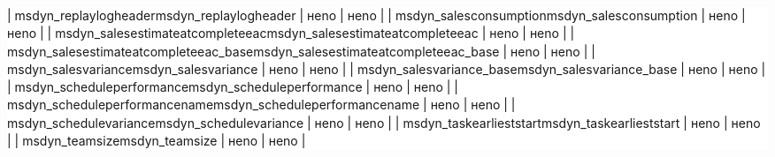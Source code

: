 | <span data-ttu-id="ad5d6-619">msdyn_replaylogheader</span><span class="sxs-lookup"><span data-stu-id="ad5d6-619">msdyn_replaylogheader</span></span>                  | <span data-ttu-id="ad5d6-620">не</span><span class="sxs-lookup"><span data-stu-id="ad5d6-620">no</span></span>             | <span data-ttu-id="ad5d6-621">не</span><span class="sxs-lookup"><span data-stu-id="ad5d6-621">no</span></span>           |
| <span data-ttu-id="ad5d6-622">msdyn_salesconsumption</span><span class="sxs-lookup"><span data-stu-id="ad5d6-622">msdyn_salesconsumption</span></span>                 | <span data-ttu-id="ad5d6-623">не</span><span class="sxs-lookup"><span data-stu-id="ad5d6-623">no</span></span>             | <span data-ttu-id="ad5d6-624">не</span><span class="sxs-lookup"><span data-stu-id="ad5d6-624">no</span></span>           |
| <span data-ttu-id="ad5d6-625">msdyn_salesestimateatcompleteeac</span><span class="sxs-lookup"><span data-stu-id="ad5d6-625">msdyn_salesestimateatcompleteeac</span></span>       | <span data-ttu-id="ad5d6-626">не</span><span class="sxs-lookup"><span data-stu-id="ad5d6-626">no</span></span>             | <span data-ttu-id="ad5d6-627">не</span><span class="sxs-lookup"><span data-stu-id="ad5d6-627">no</span></span>           |
| <span data-ttu-id="ad5d6-628">msdyn_salesestimateatcompleteeac_base</span><span class="sxs-lookup"><span data-stu-id="ad5d6-628">msdyn_salesestimateatcompleteeac_base</span></span>  | <span data-ttu-id="ad5d6-629">не</span><span class="sxs-lookup"><span data-stu-id="ad5d6-629">no</span></span>             | <span data-ttu-id="ad5d6-630">не</span><span class="sxs-lookup"><span data-stu-id="ad5d6-630">no</span></span>           |
| <span data-ttu-id="ad5d6-631">msdyn_salesvariance</span><span class="sxs-lookup"><span data-stu-id="ad5d6-631">msdyn_salesvariance</span></span>                    | <span data-ttu-id="ad5d6-632">не</span><span class="sxs-lookup"><span data-stu-id="ad5d6-632">no</span></span>             | <span data-ttu-id="ad5d6-633">не</span><span class="sxs-lookup"><span data-stu-id="ad5d6-633">no</span></span>           |
| <span data-ttu-id="ad5d6-634">msdyn_salesvariance_base</span><span class="sxs-lookup"><span data-stu-id="ad5d6-634">msdyn_salesvariance_base</span></span>               | <span data-ttu-id="ad5d6-635">не</span><span class="sxs-lookup"><span data-stu-id="ad5d6-635">no</span></span>             | <span data-ttu-id="ad5d6-636">не</span><span class="sxs-lookup"><span data-stu-id="ad5d6-636">no</span></span>           |
| <span data-ttu-id="ad5d6-637">msdyn_scheduleperformance</span><span class="sxs-lookup"><span data-stu-id="ad5d6-637">msdyn_scheduleperformance</span></span>              | <span data-ttu-id="ad5d6-638">не</span><span class="sxs-lookup"><span data-stu-id="ad5d6-638">no</span></span>             | <span data-ttu-id="ad5d6-639">не</span><span class="sxs-lookup"><span data-stu-id="ad5d6-639">no</span></span>           |
| <span data-ttu-id="ad5d6-640">msdyn_scheduleperformancename</span><span class="sxs-lookup"><span data-stu-id="ad5d6-640">msdyn_scheduleperformancename</span></span>          | <span data-ttu-id="ad5d6-641">не</span><span class="sxs-lookup"><span data-stu-id="ad5d6-641">no</span></span>             | <span data-ttu-id="ad5d6-642">не</span><span class="sxs-lookup"><span data-stu-id="ad5d6-642">no</span></span>           |
| <span data-ttu-id="ad5d6-643">msdyn_schedulevariance</span><span class="sxs-lookup"><span data-stu-id="ad5d6-643">msdyn_schedulevariance</span></span>                 | <span data-ttu-id="ad5d6-644">не</span><span class="sxs-lookup"><span data-stu-id="ad5d6-644">no</span></span>             | <span data-ttu-id="ad5d6-645">не</span><span class="sxs-lookup"><span data-stu-id="ad5d6-645">no</span></span>           |
| <span data-ttu-id="ad5d6-646">msdyn_taskearlieststart</span><span class="sxs-lookup"><span data-stu-id="ad5d6-646">msdyn_taskearlieststart</span></span>                | <span data-ttu-id="ad5d6-647">не</span><span class="sxs-lookup"><span data-stu-id="ad5d6-647">no</span></span>             | <span data-ttu-id="ad5d6-648">не</span><span class="sxs-lookup"><span data-stu-id="ad5d6-648">no</span></span>           |
| <span data-ttu-id="ad5d6-649">msdyn_teamsize</span><span class="sxs-lookup"><span data-stu-id="ad5d6-649">msdyn_teamsize</span></span>                         | <span data-ttu-id="ad5d6-650">не</span><span class="sxs-lookup"><span data-stu-id="ad5d6-650">no</span></span>             | <span data-ttu-id="ad5d6-651">не</span><span class="sxs-lookup"><span data-stu-id="ad5d6-651">no</span></span>           |
